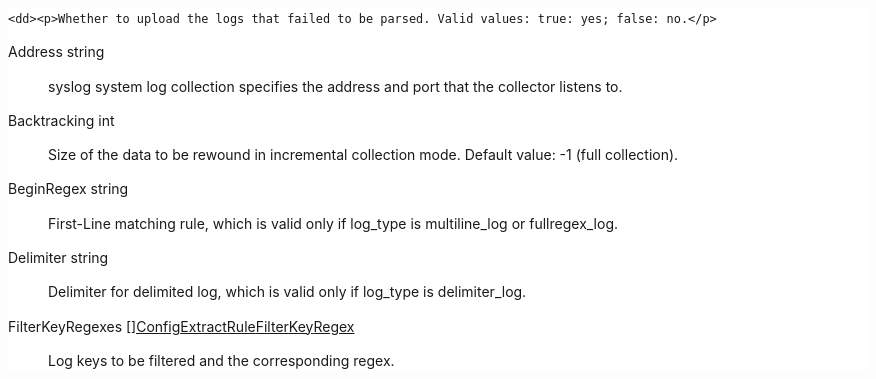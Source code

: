     <dd><p>Whether to upload the logs that failed to be parsed. Valid values: true: yes; false: no.</p>
</dd></dl>
</pulumi-choosable>
</div>

<div>
<pulumi-choosable type="language" values="go">
<dl class="resources-properties"><dt class="property-optional"
            title="Optional">
        <span id="address_go">
<a data-swiftype-name="resource-property" data-swiftype-type="text" href="#address_go" style="color: inherit; text-decoration: inherit;">Address</a>
</span>
        <span class="property-indicator"></span>
        <span class="property-type">string</span>
    </dt>
    <dd><p>syslog system log collection specifies the address and port that the collector listens to.</p>
</dd><dt class="property-optional"
            title="Optional">
        <span id="backtracking_go">
<a data-swiftype-name="resource-property" data-swiftype-type="text" href="#backtracking_go" style="color: inherit; text-decoration: inherit;">Backtracking</a>
</span>
        <span class="property-indicator"></span>
        <span class="property-type">int</span>
    </dt>
    <dd><p>Size of the data to be rewound in incremental collection mode. Default value: -1 (full collection).</p>
</dd><dt class="property-optional"
            title="Optional">
        <span id="beginregex_go">
<a data-swiftype-name="resource-property" data-swiftype-type="text" href="#beginregex_go" style="color: inherit; text-decoration: inherit;">Begin<wbr>Regex</a>
</span>
        <span class="property-indicator"></span>
        <span class="property-type">string</span>
    </dt>
    <dd><p>First-Line matching rule, which is valid only if log_type is multiline_log or fullregex_log.</p>
</dd><dt class="property-optional"
            title="Optional">
        <span id="delimiter_go">
<a data-swiftype-name="resource-property" data-swiftype-type="text" href="#delimiter_go" style="color: inherit; text-decoration: inherit;">Delimiter</a>
</span>
        <span class="property-indicator"></span>
        <span class="property-type">string</span>
    </dt>
    <dd><p>Delimiter for delimited log, which is valid only if log_type is delimiter_log.</p>
</dd><dt class="property-optional"
            title="Optional">
        <span id="filterkeyregexes_go">
<a data-swiftype-name="resource-property" data-swiftype-type="text" href="#filterkeyregexes_go" style="color: inherit; text-decoration: inherit;">Filter<wbr>Key<wbr>Regexes</a>
</span>
        <span class="property-indicator"></span>
        <span class="property-type"><a href="#configextractrulefilterkeyregex">[]Config<wbr>Extract<wbr>Rule<wbr>Filter<wbr>Key<wbr>Regex</a></span>
    </dt>
    <dd><p>Log keys to be filtered and the corresponding regex.</p>
</dd><dt class="property-optional"
            title="Optional">
        <span id="isgbk_go">